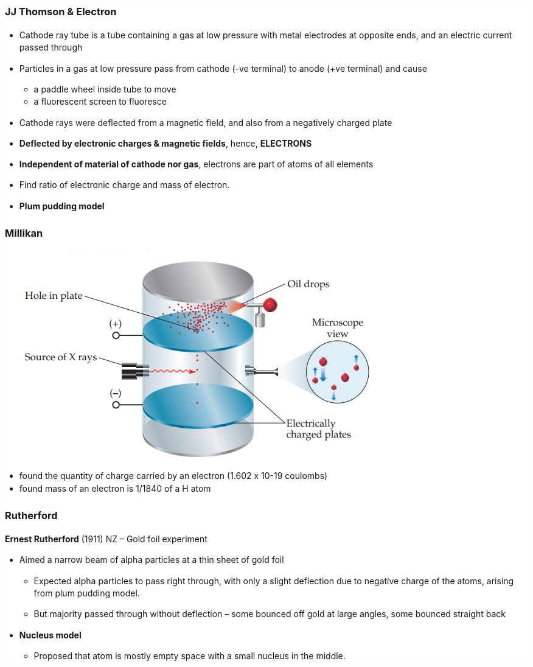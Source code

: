 ### **JJ Thomson** & Electron

- Cathode ray tube is a tube containing a gas at low pressure with metal electrodes at opposite ends, and an electric current passed through
- Particles in a gas at low pressure pass from cathode (-ve terminal) to anode (+ve terminal) and cause
  - a paddle wheel inside tube to move
  - a fluorescent screen to fluoresce
- Cathode rays were deflected from a magnetic field, and also from a negatively charged plate
- **Deflected by electronic charges & magnetic fields**, hence, **ELECTRONS**
- **Independent of material of cathode nor gas**, electrons are part of atoms of all elements

- Find ratio of electronic charge and mass of electron.
- **Plum pudding model**

### Millikan

![image-20220629093931239](assets/image-20220629093931239.png)

- found the quantity of charge carried by an electron (1.602 x 10-19 coulombs)
- found mass of an electron is 1/1840 of a H atom

### Rutherford

**Ernest Rutherford** (1911) NZ – Gold foil experiment

- Aimed a narrow beam of alpha particles at a thin sheet of gold foil

  - Expected alpha particles to pass right through, with only a slight deflection due to negative charge of the atoms, arising from plum pudding model.

  - But majority passed through without deflection – some bounced off gold at large angles, some bounced straight back

- **Nucleus model**
  - Proposed that atom is mostly empty space with a small nucleus in the middle.
